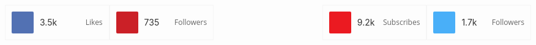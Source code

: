 <li class="item-social facebook count=3.5k;" style="border: 1px solid rgb(245, 245, 245); float: left; list-style: none; margin: 0px 0px 5px; outline: 0px; padding: 10px; position: relative; text-align: left; transition: all 0.3s ease 0s; width: 148.602px;"><a href="http:" style="color: #0088ff; margin: 0px; outline: 0px; padding: 0px; text-decoration-line: none; transition: all 0.3s ease 0s;"><span class="item-icon fa" style="-webkit-font-smoothing: antialiased; background-color: #5271b3; border-radius: 2px; color: white; display: inline-block; float: left; font-family: FontAwesome; font-size: 20px; font-stretch: normal; font-variant-east-asian: normal; font-variant-numeric: normal; font-weight: normal; height: 36px; line-height: 36px; margin: 0px; outline: 0px; position: relative; text-align: center; text-rendering: auto; transition: all 0.3s ease 0s; vertical-align: middle; width: 36px;"></span><span class="item-count" style="color: #333333; display: inline-block; float: left; line-height: 36px; outline: 0px; padding-left: 10px; transition: all 0.3s ease 0s;">3.5k</span><span class="item-text" style="color: #666666; display: inline-block; float: right; font-family: &quot;Open Sans&quot;, sans-serif; font-size: 12px; font-weight: 400; line-height: 36px; outline: 0px; transition: all 0.3s ease 0s;">Likes</span></a></li>
<li class="item-social twitter count=1.7k;" style="border: 1px solid rgb(245, 245, 245); float: right; list-style: none; margin: 0px 0px 5px; outline: 0px; padding: 10px; position: relative; text-align: left; transition: all 0.3s ease 0s; width: 148.602px;"><a href="http:" style="color: #0088ff; margin: 0px; outline: 0px; padding: 0px; text-decoration-line: none; transition: all 0.3s ease 0s;"><span class="item-icon fa" style="-webkit-font-smoothing: antialiased; background-color: #49aff8; border-radius: 2px; color: white; display: inline-block; float: left; font-family: FontAwesome; font-size: 20px; font-stretch: normal; font-variant-east-asian: normal; font-variant-numeric: normal; font-weight: normal; height: 36px; line-height: 36px; margin: 0px; outline: 0px; position: relative; text-align: center; text-rendering: auto; transition: all 0.3s ease 0s; vertical-align: middle; width: 36px;"></span><span class="item-count" style="color: #333333; display: inline-block; float: left; line-height: 36px; outline: 0px; padding-left: 10px; transition: all 0.3s ease 0s;">1.7k</span><span class="item-text" style="color: #666666; display: inline-block; float: right; font-family: &quot;Open Sans&quot;, sans-serif; font-size: 12px; font-weight: 400; line-height: 36px; outline: 0px; transition: all 0.3s ease 0s;">Followers</span></a></li>
<li class="item-social gplus count=735;" style="border: 1px solid rgb(245, 245, 245); float: left; list-style: none; margin: 0px 0px 5px; outline: 0px; padding: 10px; position: relative; text-align: left; transition: all 0.3s ease 0s; width: 148.602px;"><a href="http:" style="color: #0088ff; margin: 0px; outline: 0px; padding: 0px; text-decoration-line: none; transition: all 0.3s ease 0s;"><span class="item-icon fa" style="-webkit-font-smoothing: antialiased; background-color: #cb2027; border-radius: 2px; color: white; display: inline-block; float: left; font-family: FontAwesome; font-size: 20px; font-stretch: normal; font-variant-east-asian: normal; font-variant-numeric: normal; font-weight: normal; height: 36px; line-height: 36px; margin: 0px; outline: 0px; position: relative; text-align: center; text-rendering: auto; transition: all 0.3s ease 0s; vertical-align: middle; width: 36px;"></span><span class="item-count" style="color: #333333; display: inline-block; float: left; line-height: 36px; outline: 0px; padding-left: 10px; transition: all 0.3s ease 0s;">735</span><span class="item-text" style="color: #666666; display: inline-block; float: right; font-family: &quot;Open Sans&quot;, sans-serif; font-size: 12px; font-weight: 400; line-height: 36px; outline: 0px; transition: all 0.3s ease 0s;">Followers</span></a></li>
<li class="item-social youtube count=9.2k;" style="border: 1px solid rgb(245, 245, 245); float: right; list-style: none; margin: 0px 0px 5px; outline: 0px; padding: 10px; position: relative; text-align: left; transition: all 0.3s ease 0s; width: 148.602px;"><a href="https://www.youtube.com/c/MMPAsian" style="color: #0088ff; margin: 0px; outline: 0px; padding: 0px; text-decoration-line: none; transition: all 0.3s ease 0s;"><span class="item-icon fa" style="-webkit-font-smoothing: antialiased; background-color: #eb1a21; border-radius: 2px; color: white; display: inline-block; float: left; font-family: FontAwesome; font-size: 20px; font-stretch: normal; font-variant-east-asian: normal; font-variant-numeric: normal; font-weight: normal; height: 36px; line-height: 36px; margin: 0px; outline: 0px; position: relative; text-align: center; text-rendering: auto; transition: all 0.3s ease 0s; vertical-align: middle; width: 36px;"></span><span class="item-count" style="color: #333333; display: inline-block; float: left; line-height: 36px; outline: 0px; padding-left: 10px; transition: all 0.3s ease 0s;">9.2k</span><span class="item-text" style="color: #666666; display: inline-block; float: right; font-family: &quot;Open Sans&quot;, sans-serif; font-size: 12px; font-weight: 400; line-height: 36px; outline: 0px; transition: all 0.3s ease 0s;">Subscribes</span></a></li>